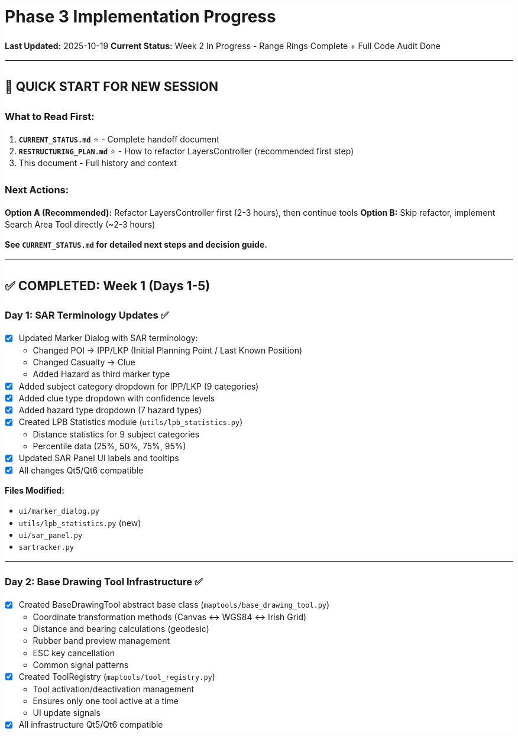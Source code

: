 # Phase 3 Implementation Progress

**Last Updated:** 2025-10-19
**Current Status:** Week 2 In Progress - Range Rings Complete + Full Code Audit Done

---

## 🎯 **QUICK START FOR NEW SESSION**

### **What to Read First:**
1. **`CURRENT_STATUS.md`** ⭐ - Complete handoff document
2. **`RESTRUCTURING_PLAN.md`** ⭐ - How to refactor LayersController (recommended first step)
3. This document - Full history and context

### **Next Actions:**
**Option A (Recommended):** Refactor LayersController first (2-3 hours), then continue tools
**Option B:** Skip refactor, implement Search Area Tool directly (~2-3 hours)

**See `CURRENT_STATUS.md` for detailed next steps and decision guide.**

---

## ✅ COMPLETED: Week 1 (Days 1-5)

### **Day 1: SAR Terminology Updates** ✅
- [x] Updated Marker Dialog with SAR terminology:
  - Changed POI → IPP/LKP (Initial Planning Point / Last Known Position)
  - Changed Casualty → Clue
  - Added Hazard as third marker type
- [x] Added subject category dropdown for IPP/LKP (9 categories)
- [x] Added clue type dropdown with confidence levels
- [x] Added hazard type dropdown (7 hazard types)
- [x] Created LPB Statistics module (`utils/lpb_statistics.py`)
  - Distance statistics for 9 subject categories
  - Percentile data (25%, 50%, 75%, 95%)
- [x] Updated SAR Panel UI labels and tooltips
- [x] All changes Qt5/Qt6 compatible

**Files Modified:**
- `ui/marker_dialog.py`
- `utils/lpb_statistics.py` (new)
- `ui/sar_panel.py`
- `sartracker.py`

---

### **Day 2: Base Drawing Tool Infrastructure** ✅
- [x] Created BaseDrawingTool abstract base class (`maptools/base_drawing_tool.py`)
  - Coordinate transformation methods (Canvas ↔ WGS84 ↔ Irish Grid)
  - Distance and bearing calculations (geodesic)
  - Rubber band preview management
  - ESC key cancellation
  - Common signal patterns
- [x] Created ToolRegistry (`maptools/tool_registry.py`)
  - Tool activation/deactivation management
  - Ensures only one tool active at a time
  - UI update signals
- [x] All infrastructure Qt5/Qt6 compatible
